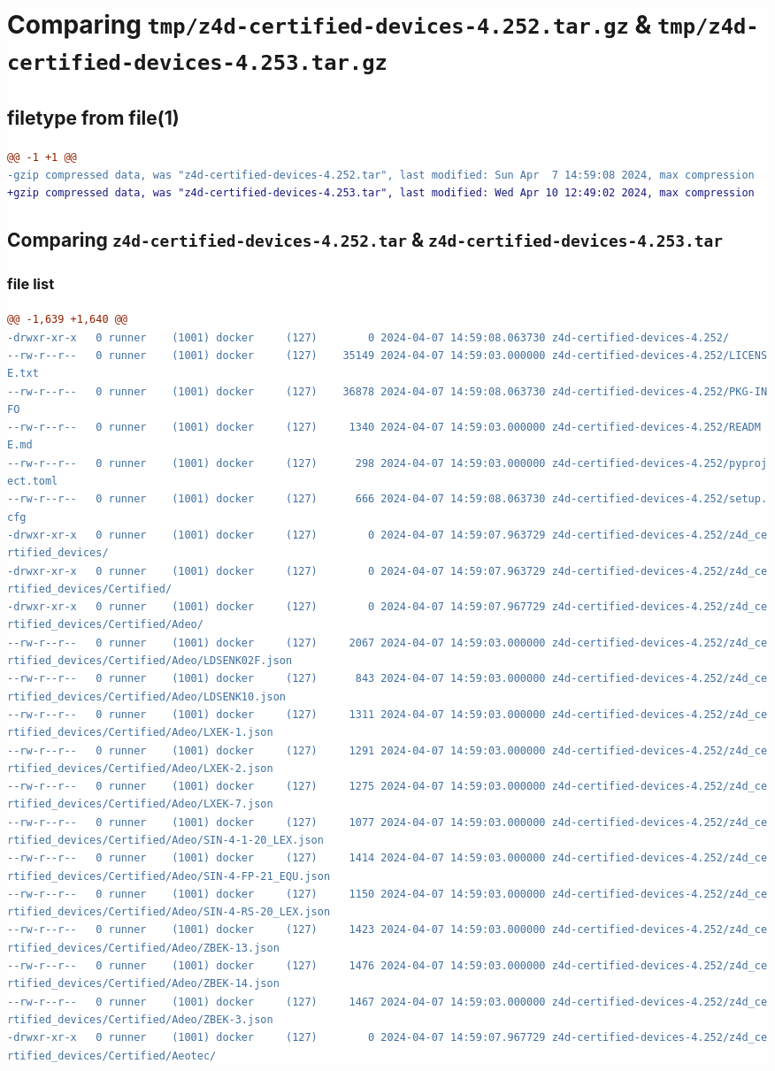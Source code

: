 # Comparing `tmp/z4d-certified-devices-4.252.tar.gz` & `tmp/z4d-certified-devices-4.253.tar.gz`

## filetype from file(1)

```diff
@@ -1 +1 @@
-gzip compressed data, was "z4d-certified-devices-4.252.tar", last modified: Sun Apr  7 14:59:08 2024, max compression
+gzip compressed data, was "z4d-certified-devices-4.253.tar", last modified: Wed Apr 10 12:49:02 2024, max compression
```

## Comparing `z4d-certified-devices-4.252.tar` & `z4d-certified-devices-4.253.tar`

### file list

```diff
@@ -1,639 +1,640 @@
-drwxr-xr-x   0 runner    (1001) docker     (127)        0 2024-04-07 14:59:08.063730 z4d-certified-devices-4.252/
--rw-r--r--   0 runner    (1001) docker     (127)    35149 2024-04-07 14:59:03.000000 z4d-certified-devices-4.252/LICENSE.txt
--rw-r--r--   0 runner    (1001) docker     (127)    36878 2024-04-07 14:59:08.063730 z4d-certified-devices-4.252/PKG-INFO
--rw-r--r--   0 runner    (1001) docker     (127)     1340 2024-04-07 14:59:03.000000 z4d-certified-devices-4.252/README.md
--rw-r--r--   0 runner    (1001) docker     (127)      298 2024-04-07 14:59:03.000000 z4d-certified-devices-4.252/pyproject.toml
--rw-r--r--   0 runner    (1001) docker     (127)      666 2024-04-07 14:59:08.063730 z4d-certified-devices-4.252/setup.cfg
-drwxr-xr-x   0 runner    (1001) docker     (127)        0 2024-04-07 14:59:07.963729 z4d-certified-devices-4.252/z4d_certified_devices/
-drwxr-xr-x   0 runner    (1001) docker     (127)        0 2024-04-07 14:59:07.963729 z4d-certified-devices-4.252/z4d_certified_devices/Certified/
-drwxr-xr-x   0 runner    (1001) docker     (127)        0 2024-04-07 14:59:07.967729 z4d-certified-devices-4.252/z4d_certified_devices/Certified/Adeo/
--rw-r--r--   0 runner    (1001) docker     (127)     2067 2024-04-07 14:59:03.000000 z4d-certified-devices-4.252/z4d_certified_devices/Certified/Adeo/LDSENK02F.json
--rw-r--r--   0 runner    (1001) docker     (127)      843 2024-04-07 14:59:03.000000 z4d-certified-devices-4.252/z4d_certified_devices/Certified/Adeo/LDSENK10.json
--rw-r--r--   0 runner    (1001) docker     (127)     1311 2024-04-07 14:59:03.000000 z4d-certified-devices-4.252/z4d_certified_devices/Certified/Adeo/LXEK-1.json
--rw-r--r--   0 runner    (1001) docker     (127)     1291 2024-04-07 14:59:03.000000 z4d-certified-devices-4.252/z4d_certified_devices/Certified/Adeo/LXEK-2.json
--rw-r--r--   0 runner    (1001) docker     (127)     1275 2024-04-07 14:59:03.000000 z4d-certified-devices-4.252/z4d_certified_devices/Certified/Adeo/LXEK-7.json
--rw-r--r--   0 runner    (1001) docker     (127)     1077 2024-04-07 14:59:03.000000 z4d-certified-devices-4.252/z4d_certified_devices/Certified/Adeo/SIN-4-1-20_LEX.json
--rw-r--r--   0 runner    (1001) docker     (127)     1414 2024-04-07 14:59:03.000000 z4d-certified-devices-4.252/z4d_certified_devices/Certified/Adeo/SIN-4-FP-21_EQU.json
--rw-r--r--   0 runner    (1001) docker     (127)     1150 2024-04-07 14:59:03.000000 z4d-certified-devices-4.252/z4d_certified_devices/Certified/Adeo/SIN-4-RS-20_LEX.json
--rw-r--r--   0 runner    (1001) docker     (127)     1423 2024-04-07 14:59:03.000000 z4d-certified-devices-4.252/z4d_certified_devices/Certified/Adeo/ZBEK-13.json
--rw-r--r--   0 runner    (1001) docker     (127)     1476 2024-04-07 14:59:03.000000 z4d-certified-devices-4.252/z4d_certified_devices/Certified/Adeo/ZBEK-14.json
--rw-r--r--   0 runner    (1001) docker     (127)     1467 2024-04-07 14:59:03.000000 z4d-certified-devices-4.252/z4d_certified_devices/Certified/Adeo/ZBEK-3.json
-drwxr-xr-x   0 runner    (1001) docker     (127)        0 2024-04-07 14:59:07.967729 z4d-certified-devices-4.252/z4d_certified_devices/Certified/Aeotec/
```